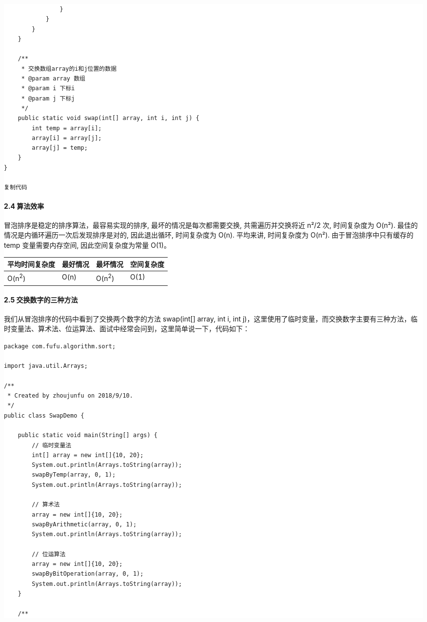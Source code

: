 ```
                }
            }
        }
    }

    /**
     * 交换数组array的i和j位置的数据
     * @param array 数组
     * @param i 下标i
     * @param j 下标j
     */
    public static void swap(int[] array, int i, int j) {
        int temp = array[i];
        array[i] = array[j];
        array[j] = temp;
    }
}

复制代码
```

#### 2.4 算法效率

冒泡排序是稳定的排序算法，最容易实现的排序, 最坏的情况是每次都需要交换, 共需遍历并交换将近 n²/2 次, 时间复杂度为 O(n²). 最佳的情况是内循环遍历一次后发现排序是对的, 因此退出循环, 时间复杂度为 O(n). 平均来讲, 时间复杂度为 O(n²). 由于冒泡排序中只有缓存的 temp 变量需要内存空间, 因此空间复杂度为常量 O(1)。

| 平均时间复杂度 | 最好情况 | 最坏情况 | 空间复杂度 |
| --- | --- | --- | --- |
| O(n<sup>2</sup>) | O(n) | O(n<sup>2</sup>) | O(1) |

#### 2.5 交换数字的三种方法

我们从冒泡排序的代码中看到了交换两个数字的方法 swap(int[] array, int i, int j)，这里使用了临时变量，而交换数字主要有三种方法，临时变量法、算术法、位运算法、面试中经常会问到，这里简单说一下，代码如下：

```
package com.fufu.algorithm.sort;

import java.util.Arrays;

/**
 * Created by zhoujunfu on 2018/9/10.
 */
public class SwapDemo {

    public static void main(String[] args) {
        // 临时变量法
        int[] array = new int[]{10, 20};
        System.out.println(Arrays.toString(array));
        swapByTemp(array, 0, 1);
        System.out.println(Arrays.toString(array));

        // 算术法
        array = new int[]{10, 20};
        swapByArithmetic(array, 0, 1);
        System.out.println(Arrays.toString(array));

        // 位运算法
        array = new int[]{10, 20};
        swapByBitOperation(array, 0, 1);
        System.out.println(Arrays.toString(array));
    }

    /**
```